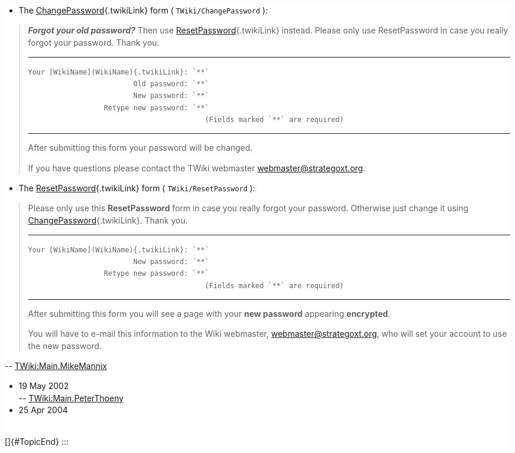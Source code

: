 -   The [ChangePassword](ChangePassword){.twikiLink} form (
    `TWiki/ChangePassword` ):

> ***Forgot your old password?*** Then use
> [ResetPassword](ResetPassword){.twikiLink} instead. Please only use
> ResetPassword in case you really forgot your password. Thank you.
>
>   ---------------------------------------- --------------------------------------
>     Your [WikiName](WikiName){.twikiLink}: `**`
>                              Old password: `**`
>                              New password: `**`
>                       Retype new password: `**`
>                                               (Fields marked `**` are required)
>   ---------------------------------------- --------------------------------------
>
> After submitting this form your password will be changed.
>
> If you have questions please contact the TWiki webmaster
> <webmaster@strategoxt.org>.

-   The [ResetPassword](ResetPassword){.twikiLink} form (
    `TWiki/ResetPassword` ):

> Please only use this **ResetPassword** form in case you really forgot
> your password. Otherwise just change it using
> [ChangePassword](ChangePassword){.twikiLink}. Thank you.
>
>   ---------------------------------------- --------------------------------------
>     Your [WikiName](WikiName){.twikiLink}: `**`
>                              New password: `**`
>                       Retype new password: `**`
>                                               (Fields marked `**` are required)
>   ---------------------------------------- --------------------------------------
>
> After submitting this form you will see a page with your **new
> password** appearing **encrypted**.
>
> You will have to e-mail this information to the Wiki webmaster,
> <webmaster@strategoxt.org>, who will set your account to use the new
> password.

\--
[TWiki:Main.MikeMannix](http://twiki.org/cgi-bin/view/Main.MikeMannix "'Main.MikeMannix' on TWiki.org")
- 19 May 2002\
\--
[TWiki:Main.PeterThoeny](http://twiki.org/cgi-bin/view/Main.PeterThoeny "'Main.PeterThoeny' on TWiki.org")
- 25 Apr 2004

\
[]{#TopicEnd}
:::
